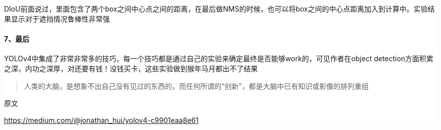 DIoU前面说过，里面包含了两个box之间中心点之间的距离，在最后做NMS的时候，也可以将box之间的中心点距离加入到计算中。实验结果显示对于遮挡情况鲁棒性非常强

#### **7、最后**

YOLOv4中集成了非常非常多的技巧，每一个技巧都是通过自己的实验来确定最终是否能够work的，可见作者在object detection方面积累之深，内功之深厚，对还要有钱！没钱买卡，这些实验做到猴年马月都出不了结果

> 人类的大脑，是想象不出自己没有见过的东西的，而任何所谓的“创新”，都是大脑中已有知识或影像的排列重组









原文

https://medium.com/@jonathan_hui/yolov4-c9901eaa8e61

